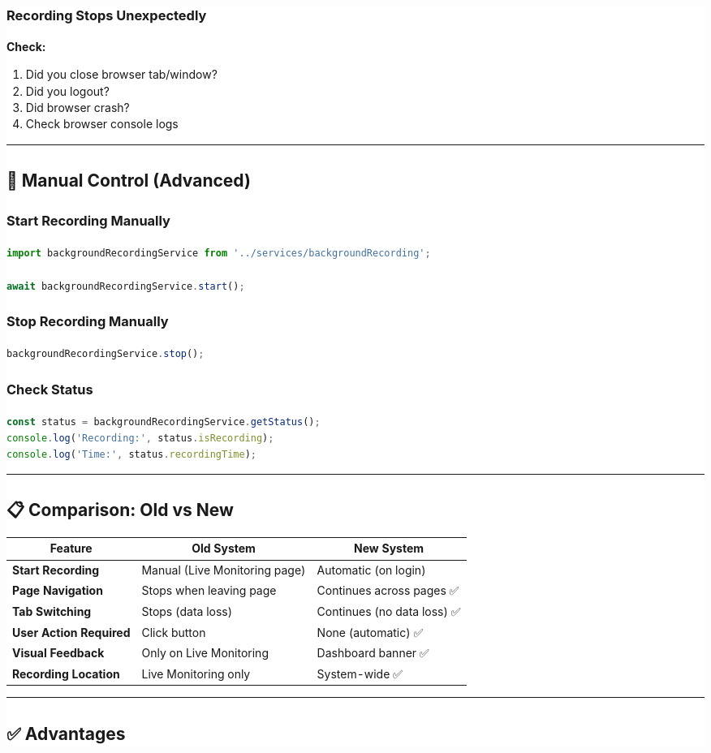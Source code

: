### Recording Stops Unexpectedly
**Check:**
1. Did you close browser tab/window?
2. Did you logout?
3. Did browser crash?
4. Check browser console logs

---

## 🔄 Manual Control (Advanced)

### Start Recording Manually
```javascript
import backgroundRecordingService from '../services/backgroundRecording';

await backgroundRecordingService.start();
```

### Stop Recording Manually
```javascript
backgroundRecordingService.stop();
```

### Check Status
```javascript
const status = backgroundRecordingService.getStatus();
console.log('Recording:', status.isRecording);
console.log('Time:', status.recordingTime);
```

---

## 📋 Comparison: Old vs New

| Feature | Old System | New System |
|---------|-----------|------------|
| **Start Recording** | Manual (Live Monitoring page) | Automatic (on login) |
| **Page Navigation** | Stops when leaving page | Continues across pages ✅ |
| **Tab Switching** | Stops (data loss) | Continues (no data loss) ✅ |
| **User Action Required** | Click button | None (automatic) ✅ |
| **Visual Feedback** | Only on Live Monitoring | Dashboard banner ✅ |
| **Recording Location** | Live Monitoring only | System-wide ✅ |

---

## ✅ Advantages
